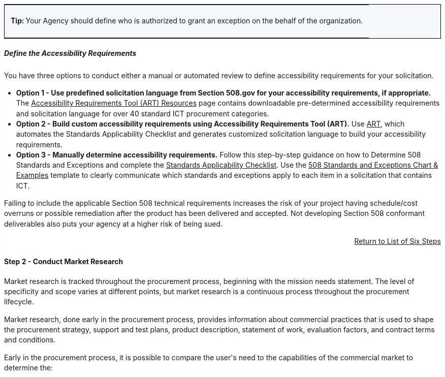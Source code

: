 <table role="presentation" style="border: 1px solid black; background-color: #f5f9fc; width: 100%;">
  <tbody>
    <tr>
      <td>
        <p style="padding: 5px;">
          <strong>Tip: </strong>Your Agency should define who is authorized to grant an exception on the behalf of the organization.
        </p>
      </td>
    </tr>
  </tbody>
</table>

##### **_Define the Accessibility Requirements_**

You have three options to conduct either a manual or automated review to define accessibility requirements for your solicitation.

  * **Option 1 - Use predefined solicitation language from Section 508.gov for your accessibility requirements, if appropriate.** The [Accessibility Requirements Tool (ART) Resources][20] page contains downloadable pre-determined accessibility requirements and solicitation language for over 40 standard ICT procurement categories.
  * **Option 2 - Build custom accessibility requirements using Accessibility Requirements Tool (ART).** Use [ART][21], which automates the Standards Applicability Checklist and generates customized solicitation language to build your accessibility requirements.
  * **Option 3 - Manually determine accessibility requirements.** Follow this step-by-step guidance on how to Determine 508 Standards and Exceptions and complete the [Standards Applicability Checklist][22]. Use the [508 Standards and Exceptions Chart & Examples][23] template to clearly communicate which standards and exceptions apply to each item in a solicitation that contains ICT.

Failing to include the applicable Section 508 technical requirements increases the risk of your project having schedule/cost overruns or possible remediation after the product has been delivered and accepted. Not developing Section 508 conformant deliverables also puts your agency at a higher risk of being sued.

<p style="text-align: right;">
  <a href="#six-steps">Return to List of Six Steps</a>
</p>

<h4 id="market">
  <strong>Step 2 - Conduct Market Research</strong>
</h4>

Market research is tracked throughout the procurement process, beginning with the mission needs statement. The level of specificity and scope varies at different points, but market research is a continuous process throughout the procurement lifecycle.

Market research, done early in the procurement process, provides information about commercial practices that is used to shape the procurement strategy, support and test plans, product description, statement of work, evaluation factors, and contract terms and conditions.

Early in the procurement process, it is possible to compare the user's need to the capabilities of the commercial market to determine the:


 [1]: #legal
 [2]: #business
 [3]: #six-steps
 [4]: #pre-award
 [5]: #services
 [6]: #award
 [7]: #post-award
 [8]: #learn
 [9]: https://www.access-board.gov/guidelines-and-standards/communications-and-it/about-the-ict-refresh/final-rule/text-of-the-standards-and-guidelines
 [10]: http://www.gpo.gov/fdsys/pkg/USCODE-2011-title29/html/USCODE-2011-title29-chap16-subchapV-sec794d.htm
 [11]: {{site.baseurl}}/tools/coordinator-listing
 [12]: mailto:section.508@gsa.gov
 [13]: https://www.access-board.gov/guidelines-and-standards/communications-and-it/about-the-ict-refresh/final-rule/text-of-the-standards-and-guidelines#E202-general-exceptions
 [14]: #requirements
 [15]: #market
 [16]: #solicitation
 [17]: #vendor-info
 [18]: #proposal
 [19]: #contractor
 [20]: {{site.baseurl}}/buy/accessibility-requirements-tool
 [21]: {{site.baseurl}}/art/
 [22]: https://assets.section508.gov/files/508-standards-applicability-checklist.docx
 [23]: {{site.baseurl}}/buy/standards-exceptions
 [24]: https://www.itic.org/policy/accessibility/vpat
 [25]: https://www.gsa.gov/tools/supply-procurement-etools/acquisition-gateway
 [26]: https://hallways.cap.gsa.gov/app/#/solutionsfinder
 [27]: https://www.gsa.gov/tools/technology-etools
 [28]: {{site.baseurl}}/sell/vpat
 [29]: https://www.acquisition.gov/content/39203-applicability
 [30]: {{site.baseurl}}/buy/define-accessibility-criteria
 [31]: http://www.itic.org/policy/accessibility
 [32]: {{site.baseurl}}/sell
 [33]: https://s3.amazonaws.com/training.section508.gov/508-training/courses/micro-purchase-new/lesson1/index.html
 [34]: https://s3.amazonaws.com/training.section508.gov/508-training/courses/procurement-new/index.html
 [35]: {{site.baseurl}}/content/requiring-business-partners-provide-accessible-documents
 [36]: https://accessibility.digital.gov/
 [37]: https://standards.usa.gov/
 [38]: https://www.entrepreneur.com/encyclopedia/market-research